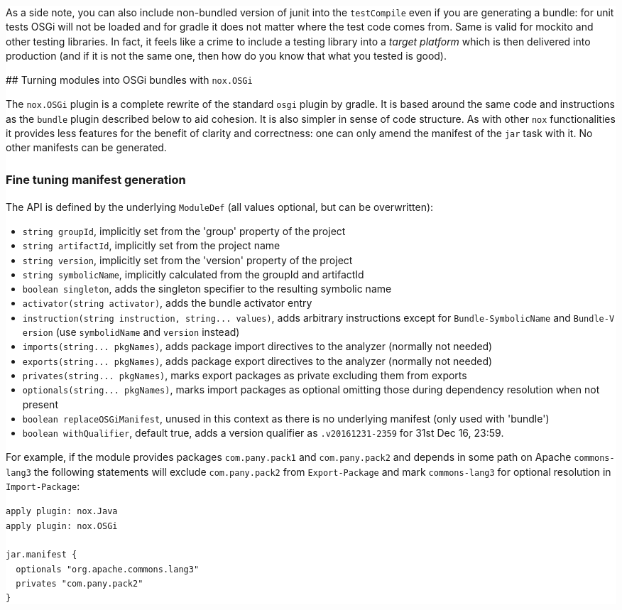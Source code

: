 As a side note, you can also include non-bundled version of junit into the `testCompile` even if you
are generating a bundle: for unit tests OSGi will not be loaded and for gradle it does not matter
where the test code comes from. Same is valid for mockito and other testing libraries. In fact,
it feels like a crime to include a testing library into a _target platform_ which is then delivered
into production (and if it is not the same one, then how do you know that what you tested is good).

## Turning modules into OSGi bundles with `nox.OSGi`

The `nox.OSGi` plugin is a complete rewrite of the standard `osgi` plugin by gradle. It is based
around the same code and instructions as the `bundle` plugin described below to aid cohesion. It is
also simpler in sense of code structure. As with other `nox` functionalities it provides less 
features for the benefit of clarity and correctness: one can only amend the manifest of the `jar`
task with it. No other manifests can be generated.

### Fine tuning manifest generation

The API is defined by the underlying `ModuleDef` (all values optional, but can be overwritten):

* `string groupId`, implicitly set from the 'group' property of the project
* `string artifactId`, implicitly set from the project name
* `string version`, implicitly set from the 'version' property of the project
* `string symbolicName`, implicitly calculated from the groupId and artifactId
* `boolean singleton`, adds the singleton specifier to the resulting symbolic name
* `activator(string activator)`, adds the bundle activator entry
* `instruction(string instruction, string... values)`, adds arbitrary instructions except 
  for `Bundle-SymbolicName` and `Bundle-Version` (use `symbolidName` and `version` instead)
* `imports(string... pkgNames)`, adds package import directives to the analyzer (normally not needed)
* `exports(string... pkgNames)`, adds package export directives to the analyzer (normally not needed)
* `privates(string... pkgNames)`, marks export packages as private excluding them from exports
* `optionals(string... pkgNames)`, marks import packages as optional omitting those during dependency 
  resolution when not present
* `boolean replaceOSGiManifest`, unused in this context as there is no underlying manifest 
  (only used with 'bundle') 
* `boolean withQualifier`, default true, adds a version qualifier as `.v20161231-2359` 
  for 31st Dec 16, 23:59.

For example, if the module provides packages `com.pany.pack1` and `com.pany.pack2` and depends in
some path on Apache `commons-lang3` the following statements will exclude `com.pany.pack2` from
`Export-Package` and mark `commons-lang3` for optional resolution in `Import-Package`:

```
apply plugin: nox.Java
apply plugin: nox.OSGi

jar.manifest {
  optionals "org.apache.commons.lang3"
  privates "com.pany.pack2"
}
```
